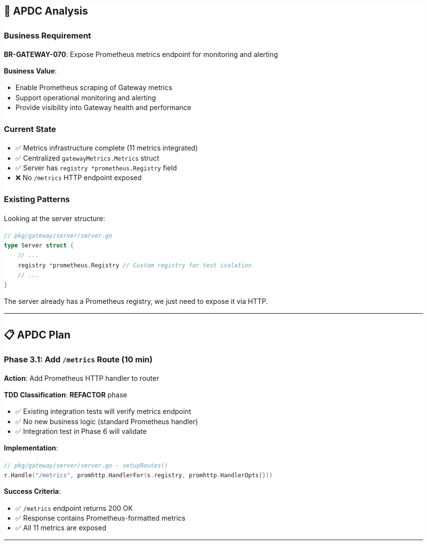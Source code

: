 
## 🎯 **APDC Analysis**

### **Business Requirement**
**BR-GATEWAY-070**: Expose Prometheus metrics endpoint for monitoring and alerting

**Business Value**:
- Enable Prometheus scraping of Gateway metrics
- Support operational monitoring and alerting
- Provide visibility into Gateway health and performance

### **Current State**
- ✅ Metrics infrastructure complete (11 metrics integrated)
- ✅ Centralized `gatewayMetrics.Metrics` struct
- ✅ Server has `registry *prometheus.Registry` field
- ❌ No `/metrics` HTTP endpoint exposed

### **Existing Patterns**
Looking at the server structure:

```go
// pkg/gateway/server/server.go
type Server struct {
    // ...
    registry *prometheus.Registry // Custom registry for test isolation
    // ...
}
```

The server already has a Prometheus registry, we just need to expose it via HTTP.

---

## 📋 **APDC Plan**

### **Phase 3.1: Add `/metrics` Route** (10 min)
**Action**: Add Prometheus HTTP handler to router

**TDD Classification**: **REFACTOR** phase
- ✅ Existing integration tests will verify metrics endpoint
- ✅ No new business logic (standard Prometheus handler)
- ✅ Integration test in Phase 6 will validate

**Implementation**:
```go
// pkg/gateway/server/server.go - setupRoutes()
r.Handle("/metrics", promhttp.HandlerFor(s.registry, promhttp.HandlerOpts{}))
```

**Success Criteria**:
- ✅ `/metrics` endpoint returns 200 OK
- ✅ Response contains Prometheus-formatted metrics
- ✅ All 11 metrics are exposed

---
